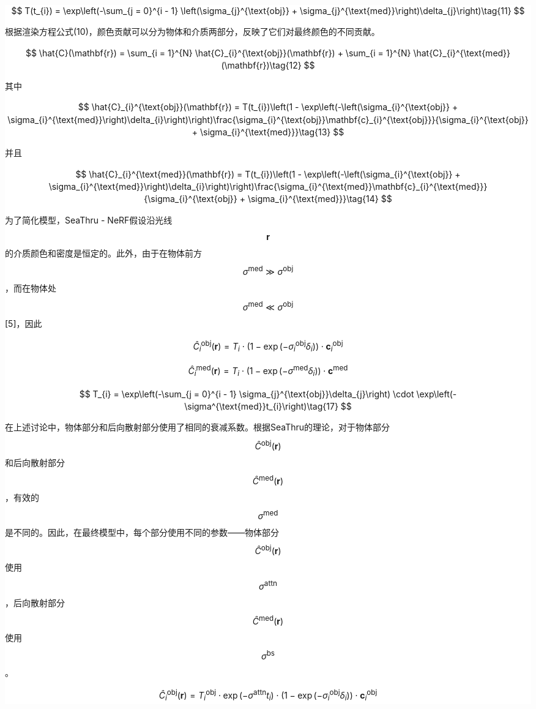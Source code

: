 $$
T(t_{i}) = \exp\left(-\sum_{j = 0}^{i - 1} \left(\sigma_{j}^{\text{obj}} + \sigma_{j}^{\text{med}}\right)\delta_{j}\right)\tag{11}
$$

根据渲染方程公式(10)，颜色贡献可以分为物体和介质两部分，反映了它们对最终颜色的不同贡献。

$$
\hat{C}(\mathbf{r}) = \sum_{i = 1}^{N} \hat{C}_{i}^{\text{obj}}(\mathbf{r}) + \sum_{i = 1}^{N} \hat{C}_{i}^{\text{med}}(\mathbf{r})\tag{12}
$$

其中

$$
\hat{C}_{i}^{\text{obj}}(\mathbf{r}) = T(t_{i})\left(1 - \exp\left(-\left(\sigma_{i}^{\text{obj}} + \sigma_{i}^{\text{med}}\right)\delta_{i}\right)\right)\frac{\sigma_{i}^{\text{obj}}\mathbf{c}_{i}^{\text{obj}}}{\sigma_{i}^{\text{obj}} + \sigma_{i}^{\text{med}}}\tag{13}
$$

并且

$$
\hat{C}_{i}^{\text{med}}(\mathbf{r}) = T(t_{i})\left(1 - \exp\left(-\left(\sigma_{i}^{\text{obj}} + \sigma_{i}^{\text{med}}\right)\delta_{i}\right)\right)\frac{\sigma_{i}^{\text{med}}\mathbf{c}_{i}^{\text{med}}}{\sigma_{i}^{\text{obj}} + \sigma_{i}^{\text{med}}}\tag{14}
$$

为了简化模型，SeaThru - NeRF假设沿光线$$\mathbf{r}$$的介质颜色和密度是恒定的。此外，由于在物体前方$$\sigma^{\text{med}} \gg \sigma^{\text{obj}}$$ ，而在物体处$$\sigma^{\text{med}} \ll \sigma^{\text{obj}}$$ [5]，因此

$$
\hat{C}_{i}^{\text{obj}}(\mathbf{r}) = T_{i} \cdot \left(1 - \exp\left(-\sigma_{i}^{\text{obj}}\delta_{i}\right)\right) \cdot \mathbf{c}_{i}^{\text{obj}}\tag{15}
$$

$$
\hat{C}_{i}^{\text{med}}(\mathbf{r}) = T_{i} \cdot \left(1 - \exp\left(-\sigma^{\text{med}}\delta_{i}\right)\right) \cdot \mathbf{c}^{\text{med}}\tag{16}
$$

$$
T_{i} = \exp\left(-\sum_{j = 0}^{i - 1} \sigma_{j}^{\text{obj}}\delta_{j}\right) \cdot \exp\left(-\sigma^{\text{med}}t_{i}\right)\tag{17}
$$

在上述讨论中，物体部分和后向散射部分使用了相同的衰减系数。根据SeaThru的理论，对于物体部分$$\hat{C}^{\text{obj}}(\mathbf{r})$$ 和后向散射部分$$\hat{C}^{\text{med}}(\mathbf{r})$$ ，有效的$$\sigma^{\text{med}}$$ 是不同的。因此，在最终模型中，每个部分使用不同的参数——物体部分$$\hat{C}^{\text{obj}}(\mathbf{r})$$ 使用$$\sigma^{\text{attn}}$$ ，后向散射部分$$\hat{C}^{\text{med}}(\mathbf{r})$$ 使用$$\sigma^{\text{bs}}$$ 。

$$
\hat{C}_{i}^{\text{obj}}(\mathbf{r}) = T_{i}^{\text{obj}} \cdot \exp\left(-\sigma^{\text{attn}}t_{i}\right) \cdot \left(1 - \exp\left(-\sigma_{i}^{\text{obj}}\delta_{i}\right)\right) \cdot \mathbf{c}_{i}^{\text{obj}}\tag{18}
$$
